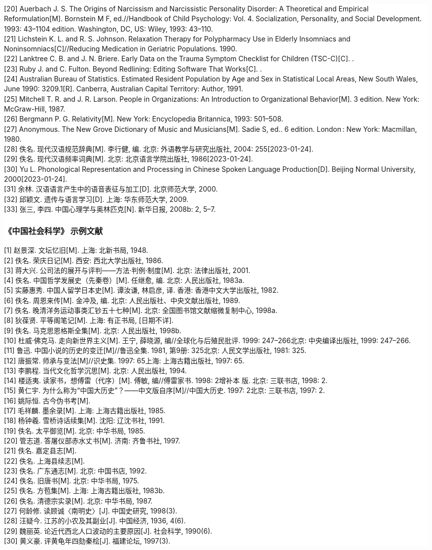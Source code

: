   <div class="csl-entry">[20] Auerbach J. S. The Origins of Narcissism and Narcissistic Personality Disorder: A Theoretical and Empirical Reformulation[M]. Bornstein M F, ed.//Handbook of Child Psychology: Vol. 4. Socialization, Personality, and Social Development. 1993: 43–1104 edition. Washington, DC, US: Wiley, 1993: 43–110.	</div>
  <div class="csl-entry">[21] Lichstein K. L. and R. S. Johnson. Relaxation Therapy for Polypharmacy Use in Elderly Insomniacs and Noninsomniacs[C]//Reducing Medication in Geriatric Populations. 1990.	</div>
  <div class="csl-entry">[22] Lanktree C. B. and J. N. Briere. Early Data on the Trauma Symptom Checklist for Children (TSC-C)[C]. .	</div>
  <div class="csl-entry">[23] Ruby J. and C. Fulton. Beyond Redlining: Editing Software That Works[C]. .	</div>
  <div class="csl-entry">[24] Australian Bureau of Statistics. Estimated Resident Population by Age and Sex in Statistical Local Areas, New South Wales, June 1990: 3209.1[R]. Canberra, Australian Capital Territory: Author, 1991.	</div>
  <div class="csl-entry">[25] Mitchell T. R. and J. R. Larson. People in Organizations: An Introduction to Organizational Behavior[M]. 3 edition. New York: McGraw-Hill, 1987.	</div>
  <div class="csl-entry">[26] Bergmann P. G. Relativity[M]. New York: Encyclopedia Britannica, 1993: 501–508.	</div>
  <div class="csl-entry">[27] Anonymous. The New Grove Dictionary of Music and Musicians[M]. Sadie S, ed.. 6 edition. London : New York: Macmillan, 1980.	</div>
  <div class="csl-entry">[28] 佚名. 现代汉语规范辞典[M]. 李行健, 编. 北京: 外语教学与研究出版社, 2004: 255[2023-01-24].	</div>
  <div class="csl-entry">[29] 佚名. 现代汉语频率词典[M]. 北京: 北京语言学院出版社, 1986[2023-01-24].	</div>
  <div class="csl-entry">[30] Yu L. Phonological Representation and Processing in Chinese Spoken Language Production[D]. Beijing Normal University, 2000[2023-01-24].	</div>
  <div class="csl-entry">[31] 余林. 汉语语言产生中的语音表征与加工[D]. 北京师范大学, 2000.	</div>
  <div class="csl-entry">[32] 邱颖文. 遗传与语言学习[D]. 上海: 华东师范大学, 2009.	</div>
  <div class="csl-entry">[33] 张三, 李四. 中国心理学与奥林匹克[N]. 新华日报, 2008b: 2, 5–7.	</div>
</div>

### 《中国社会科学》 示例文献

<div class="csl-bib-body second-field-align-flush">
  <div class="csl-entry">[1] 赵景深. 文坛忆旧[M]. 上海: 北新书局, 1948.	</div>
  <div class="csl-entry">[2] 佚名. 荣庆日记[M]. 西安: 西北大学出版社, 1986.	</div>
  <div class="csl-entry">[3] 蒋大兴. 公司法的展开与评判——方法·判例·制度[M]. 北京: 法律出版社, 2001.	</div>
  <div class="csl-entry">[4] 佚名. 中国哲学发展史（先秦卷）[M]. 任继愈, 编. 北京: 人民出版社, 1983a.	</div>
  <div class="csl-entry">[5] 实藤惠秀. 中国人留学日本史[M]. 谭汝谦, 林启彦, 译. 香港: 香港中文大学出版社, 1982.	</div>
  <div class="csl-entry">[6] 佚名. 周恩来传[M]. 金冲及, 编. 北京: 人民出版社、中央文献出版社, 1989.	</div>
  <div class="csl-entry">[7] 佚名. 晚清洋务运动事类汇钞五十七种[M]. 北京: 全国图书馆文献缩微复制中心, 1998a.	</div>
  <div class="csl-entry">[8] 狄葆贤. 平等阁笔记[M]. 上海: 有正书局, [日期不详].	</div>
  <div class="csl-entry">[9] 佚名. 马克思恩格斯全集[M]. 北京: 人民出版社, 1998b.	</div>
  <div class="csl-entry">[10] 杜威·佛克马. 走向新世界主义[M]. 王宁, 薛晓源, 编//全球化与后殖民批评. 1999: 247–266北京: 中央编译出版社, 1999: 247–266.	</div>
  <div class="csl-entry">[11] 鲁迅. 中国小说的历史的变迁[M]//鲁迅全集. 1981, 第9册: 325北京: 人民文学出版社, 1981: 325.	</div>
  <div class="csl-entry">[12] 唐振常. 师承与变法[M]//识史集. 1997: 65上海: 上海古籍出版社, 1997: 65.	</div>
  <div class="csl-entry">[13] 李鹏程. 当代文化哲学沉思[M]. 北京: 人民出版社, 1994.	</div>
  <div class="csl-entry">[14] 楼适夷. 读家书，想傅雷（代序）[M]. 傅敏, 编//傅雷家书. 1998: 2增补本 版. 北京: 三联书店, 1998: 2.	</div>
  <div class="csl-entry">[15] 黄仁宇. 为什么称为“中国大历史”？——中文版自序[M]//中国大历史. 1997: 2北京: 三联书店, 1997: 2.	</div>
  <div class="csl-entry">[16] 姚际恒. 古今伪书考[M].	</div>
  <div class="csl-entry">[17] 毛祥麟. 墨余录[M]. 上海: 上海古籍出版社, 1985.	</div>
  <div class="csl-entry">[18] 杨钟羲. 雪桥诗话续集[M]. 沈阳: 辽沈书社, 1991.	</div>
  <div class="csl-entry">[19] 佚名. 太平御览[M]. 北京: 中华书局, 1985.	</div>
  <div class="csl-entry">[20] 管志道. 答屠仪部赤水丈书[M]. 济南: 齐鲁书社, 1997.	</div>
  <div class="csl-entry">[21] 佚名. 嘉定县志[M].	</div>
  <div class="csl-entry">[22] 佚名. 上海县续志[M].	</div>
  <div class="csl-entry">[23] 佚名. 广东通志[M]. 北京: 中国书店, 1992.	</div>
  <div class="csl-entry">[24] 佚名. 旧唐书[M]. 北京: 中华书局, 1975.	</div>
  <div class="csl-entry">[25] 佚名. 方苞集[M]. 上海: 上海古籍出版社, 1983b.	</div>
  <div class="csl-entry">[26] 佚名. 清德宗实录[M]. 北京: 中华书局, 1987.	</div>
  <div class="csl-entry">[27] 何龄修. 读顾诚〈南明史〉[J]. 中国史研究, 1998(3).	</div>
  <div class="csl-entry">[28] 汪疑今. 江苏的小农及其副业[J]. 中国经济, 1936, 4(6).	</div>
  <div class="csl-entry">[29] 魏丽英. 论近代西北人口波动的主要原因[J]. 社会科学, 1990(6).	</div>
  <div class="csl-entry">[30] 黄义豪. 评黄龟年四劾秦桧[J]. 福建论坛, 1997(3).	</div>